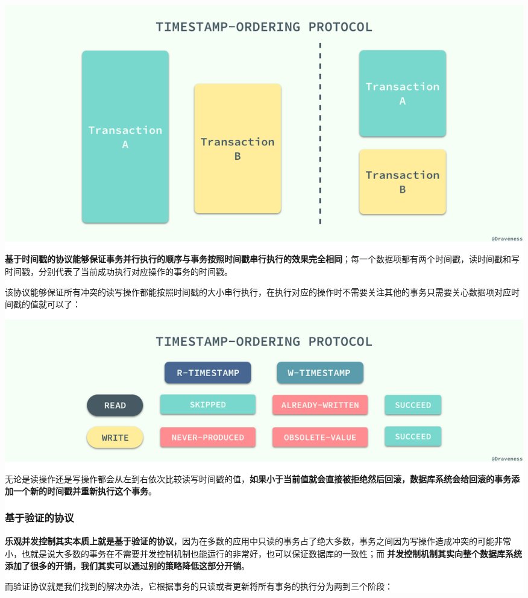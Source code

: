 ![](images/f9e4cc0cba5487d8767b4238cb208635.png)

**基于时间戳的协议能够保证事务并行执行的顺序与事务按照时间戳串行执行的效果完全相同**；每一个数据项都有两个时间戳，读时间戳和写时间戳，分别代表了当前成功执行对应操作的事务的时间戳。

该协议能够保证所有冲突的读写操作都能按照时间戳的大小串行执行，在执行对应的操作时不需要关注其他的事务只需要关心数据项对应时间戳的值就可以了：

![](images/b1646ed525ee2c5b4618d069791b437b.png)

无论是读操作还是写操作都会从左到右依次比较读写时间戳的值，**如果小于当前值就会直接被拒绝然后回滚，数据库系统会给回滚的事务添加一个新的时间戳并重新执行这个事务**。

### 基于验证的协议

**乐观并发控制其实本质上就是基于验证的协议**，因为在多数的应用中只读的事务占了绝大多数，事务之间因为写操作造成冲突的可能非常小，也就是说大多数的事务在不需要并发控制机制也能运行的非常好，也可以保证数据库的一致性；而 **并发控制机制其实向整个数据库系统添加了很多的开销，我们其实可以通过别的策略降低这部分开销**。

而验证协议就是我们找到的解决办法，它根据事务的只读或者更新将所有事务的执行分为两到三个阶段：
